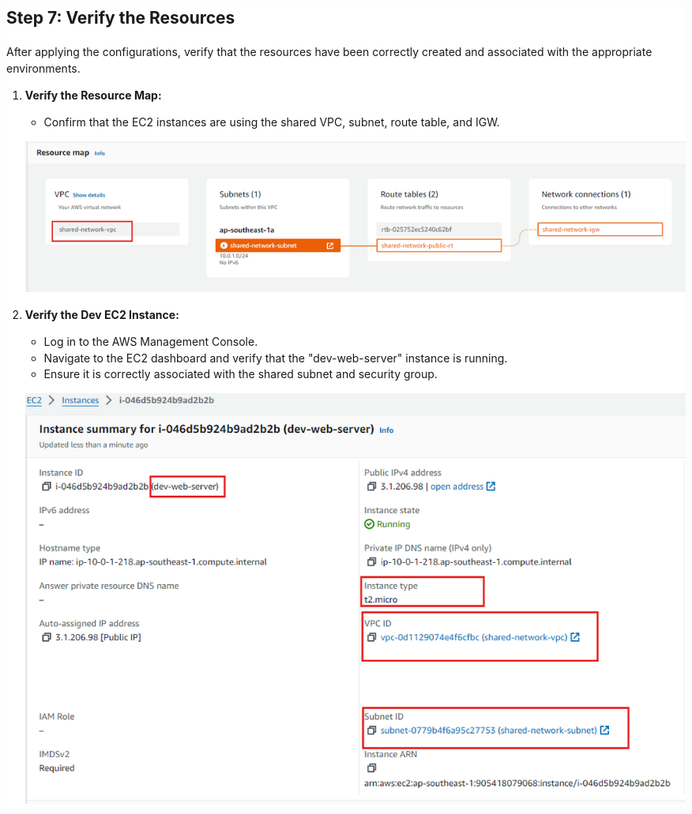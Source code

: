 ## Step 7: Verify the Resources

After applying the configurations, verify that the resources have been correctly created and associated with the appropriate environments.

1. **Verify the Resource Map:**
   - Confirm that the EC2 instances are using the shared VPC, subnet, route table, and IGW.

   ![](./images/res.png)

2. **Verify the Dev EC2 Instance:**
   - Log in to the AWS Management Console.
   - Navigate to the EC2 dashboard and verify that the "dev-web-server" instance is running.
   - Ensure it is correctly associated with the shared subnet and security group.

   ![](./images/dev-ec2.png)
